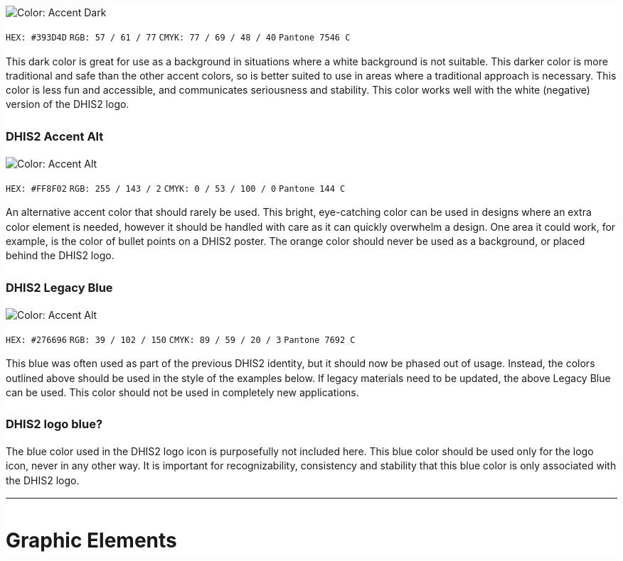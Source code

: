 ![Color: Accent Dark](guide%20assets/accentDark.png?raw=true "Color Accent Dark")

`HEX: #393D4D`
`RGB: 57 / 61 / 77`
`CMYK: 77 / 69 / 48 / 40`
`Pantone 7546 C`

This dark color is great for use as a background in situations where a white background is not suitable. This darker color is more traditional and safe than the other accent colors, so is better suited to use in areas where a traditional approach is necessary. This color is less fun and accessible, and communicates seriousness and stability. This color works well with the white (negative) version of the DHIS2 logo.

### DHIS2 Accent Alt

![Color: Accent Alt](guide%20assets/accentAlt.png?raw=true "Color Accent Alt")

`HEX: #FF8F02`
`RGB: 255 / 143 / 2`
`CMYK: 0 / 53 / 100 / 0`
`Pantone 144 C`

An alternative accent color that should rarely be used. This bright, eye-catching color can be used in designs where an extra color element is needed, however it should be handled with care as it can quickly overwhelm a design. One area it could work, for example, is the color of bullet points on a DHIS2 poster. The orange color should never be used as a background, or placed behind the DHIS2 logo.

### DHIS2 Legacy Blue

![Color: Accent Alt](guide%20assets/legacyBlue.png?raw=true "Color Accent Alt")

`HEX: #276696`
`RGB: 39 / 102 / 150`
`CMYK: 89 / 59 / 20 / 3`
`Pantone 7692 C`

This blue was often used as part of the previous DHIS2 identity, but it should now be phased out of usage. Instead, the colors outlined above should be used in the style of the examples below. If legacy materials need to be updated, the above Legacy Blue can be used. This color should not be used in completely new applications.

### DHIS2 logo blue?

The blue color used in the DHIS2 logo icon is purposefully not included here. This blue color should be used only for the logo icon, never in any other way. It is important for recognizability, consistency and stability that this blue color is only associated with the DHIS2 logo.

---

# Graphic Elements
